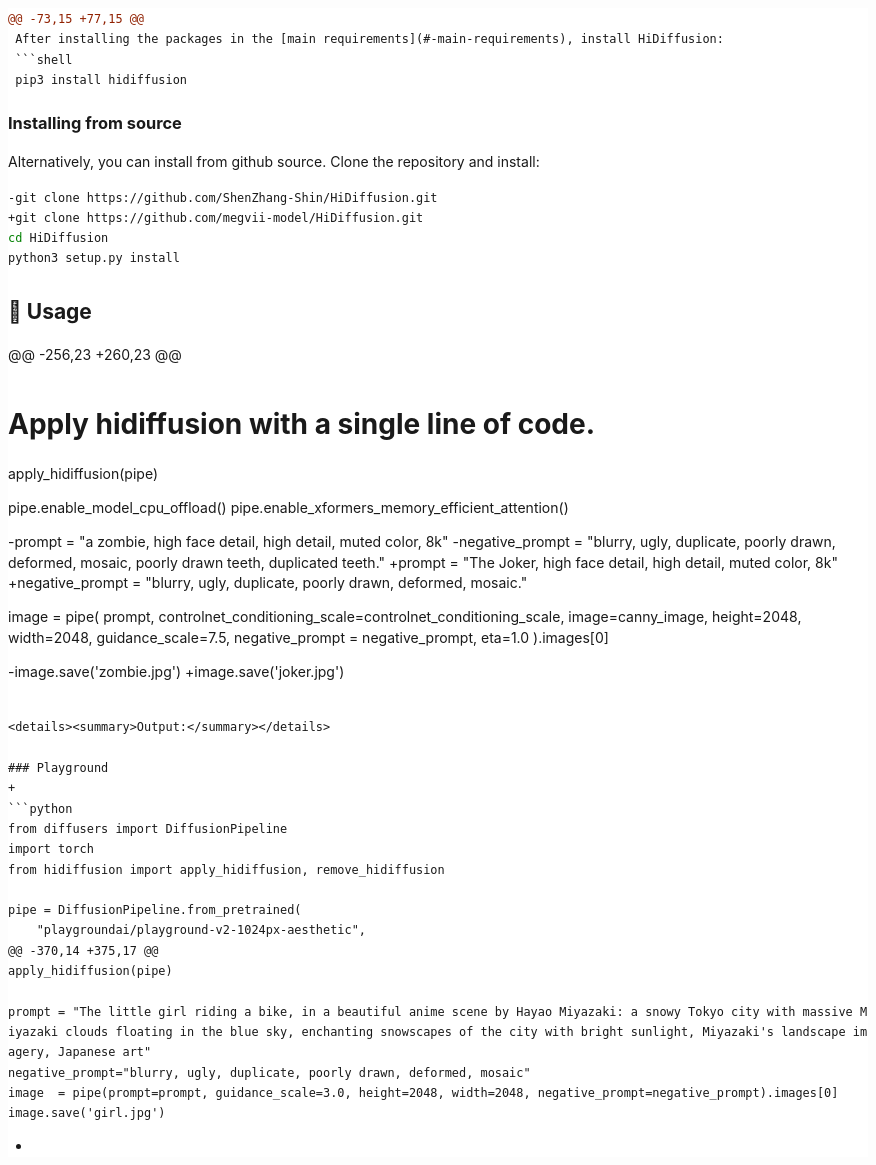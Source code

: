 ```diff
@@ -73,15 +77,15 @@
 After installing the packages in the [main requirements](#-main-requirements), install HiDiffusion:
 ```shell
 pip3 install hidiffusion
 ```
 ### Installing from source
 Alternatively, you can install from github source. Clone the repository and install:
 ```bash
-git clone https://github.com/ShenZhang-Shin/HiDiffusion.git
+git clone https://github.com/megvii-model/HiDiffusion.git
 cd HiDiffusion
 python3 setup.py install
 ```
 
 
 ## 🚀 Usage
 
@@ -256,23 +260,23 @@
 
 # Apply hidiffusion with a single line of code.
 apply_hidiffusion(pipe)
 
 pipe.enable_model_cpu_offload()
 pipe.enable_xformers_memory_efficient_attention()
 
-prompt = "a zombie, high face detail, high detail, muted color, 8k"
-negative_prompt = "blurry, ugly, duplicate, poorly drawn, deformed, mosaic, poorly drawn teeth, duplicated teeth."
+prompt = "The Joker, high face detail, high detail, muted color, 8k"
+negative_prompt = "blurry, ugly, duplicate, poorly drawn, deformed, mosaic."
 
 image = pipe(
     prompt, controlnet_conditioning_scale=controlnet_conditioning_scale, image=canny_image,
     height=2048, width=2048, guidance_scale=7.5, negative_prompt = negative_prompt, eta=1.0
 ).images[0]
 
-image.save('zombie.jpg')
+image.save('joker.jpg')
 ```
 
 <details><summary>Output:</summary></details>
 
 ### Playground
+
 ```python
 from diffusers import DiffusionPipeline
 import torch
 from hidiffusion import apply_hidiffusion, remove_hidiffusion
 
 pipe = DiffusionPipeline.from_pretrained(
     "playgroundai/playground-v2-1024px-aesthetic",
@@ -370,14 +375,17 @@
 apply_hidiffusion(pipe)
 
 prompt = "The little girl riding a bike, in a beautiful anime scene by Hayao Miyazaki: a snowy Tokyo city with massive Miyazaki clouds floating in the blue sky, enchanting snowscapes of the city with bright sunlight, Miyazaki's landscape imagery, Japanese art"
 negative_prompt="blurry, ugly, duplicate, poorly drawn, deformed, mosaic"
 image  = pipe(prompt=prompt, guidance_scale=3.0, height=2048, width=2048, negative_prompt=negative_prompt).images[0]
 image.save('girl.jpg')
 ```
+